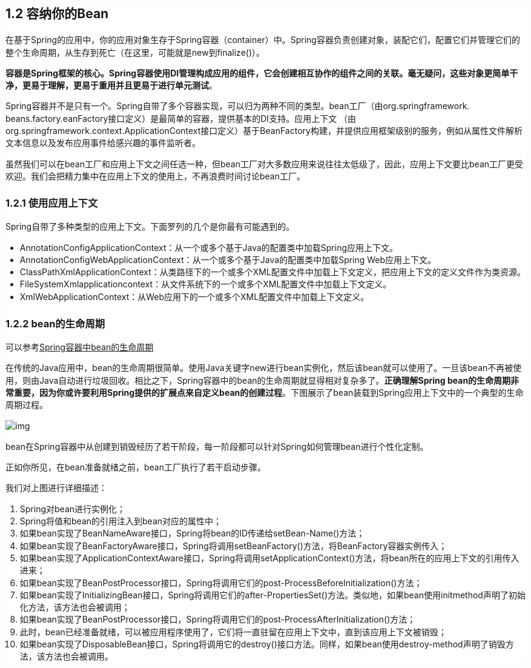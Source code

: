 ## 1.2 容纳你的Bean

在基于Spring的应用中，你的应用对象生存于Spring容器（container）中。Spring容器负责创建对象，装配它们，配置它们并管理它们的整个生命周期，从生存到死亡（在这里，可能就是new到finalize()）。

**容器是Spring框架的核心。Spring容器使用DI管理构成应用的组件，它会创建相互协作的组件之间的关联。毫无疑问，这些对象更简单干净，更易于理解，更易于重用并且更易于进行单元测试**。

Spring容器并不是只有一个。Spring自带了多个容器实现，可以归为两种不同的类型。bean工厂（由org.springframework. beans.factory.eanFactory接口定义）是最简单的容器，提供基本的DI支持。应用上下文
（由org.springframework.context.ApplicationContext接口定义）基于BeanFactory构建，并提供应用框架级别的服务，例如从属性文件解析文本信息以及发布应用事件给感兴趣的事件监听者。

虽然我们可以在bean工厂和应用上下文之间任选一种，但bean工厂对大多数应用来说往往太低级了，因此，应用上下文要比bean工厂更受欢迎。我们会把精力集中在应用上下文的使用上，不再浪费时间讨论bean工厂。



### 1.2.1 使用应用上下文

Spring自带了多种类型的应用上下文。下面罗列的几个是你最有可能遇到的。

- AnnotationConfigApplicationContext：从一个或多个基于Java的配置类中加载Spring应用上下文。
- AnnotationConfigWebApplicationContext：从一个或多个基于Java的配置类中加载Spring Web应用上下文。
- ClassPathXmlApplicationContext：从类路径下的一个或多个XML配置文件中加载上下文定义，把应用上下文的定义文件作为类资源。
- FileSystemXmlapplicationcontext：从文件系统下的一个或多个XML配置文件中加载上下文定义。
- XmlWebApplicationContext：从Web应用下的一个或多个XML配置文件中加载上下文定义。



### 1.2.2 bean的生命周期

可以参考[Spring容器中bean的生命周期](https://blog.csdn.net/ThinkWon/article/details/102866432)

在传统的Java应用中，bean的生命周期很简单。使用Java关键字new进行bean实例化，然后该bean就可以使用了。一旦该bean不再被使用，则由Java自动进行垃圾回收。相比之下，Spring容器中的bean的生命周期就显得相对复杂多了。**正确理解Spring bean的生命周期非常重要，因为你或许要利用Spring提供的扩展点来自定义bean的创建过程**。下图展示了bean装载到Spring应用上下文中的一个典型的生命周期过程。

![img](https://img-blog.csdnimg.cn/201911012343410.png)

bean在Spring容器中从创建到销毁经历了若干阶段，每一阶段都可以针对Spring如何管理bean进行个性化定制。

正如你所见，在bean准备就绪之前，bean工厂执行了若干启动步骤。

我们对上图进行详细描述：

1. Spring对bean进行实例化；
2. Spring将值和bean的引用注入到bean对应的属性中；
3. 如果bean实现了BeanNameAware接口，Spring将bean的ID传递给setBean-Name()方法；
4. 如果bean实现了BeanFactoryAware接口，Spring将调用setBeanFactory()方法，将BeanFactory容器实例传入；
5. 如果bean实现了ApplicationContextAware接口，Spring将调用setApplicationContext()方法，将bean所在的应用上下文的引用传入进来；
6. 如果bean实现了BeanPostProcessor接口，Spring将调用它们的post-ProcessBeforeInitialization()方法；
7. 如果bean实现了InitializingBean接口，Spring将调用它们的after-PropertiesSet()方法。类似地，如果bean使用initmethod声明了初始化方法，该方法也会被调用；
8. 如果bean实现了BeanPostProcessor接口，Spring将调用它们的post-ProcessAfterInitialization()方法；
9. 此时，bean已经准备就绪，可以被应用程序使用了，它们将一直驻留在应用上下文中，直到该应用上下文被销毁；
10. 如果bean实现了DisposableBean接口，Spring将调用它的destroy()接口方法。同样，如果bean使用destroy-method声明了销毁方法，该方法也会被调用。
